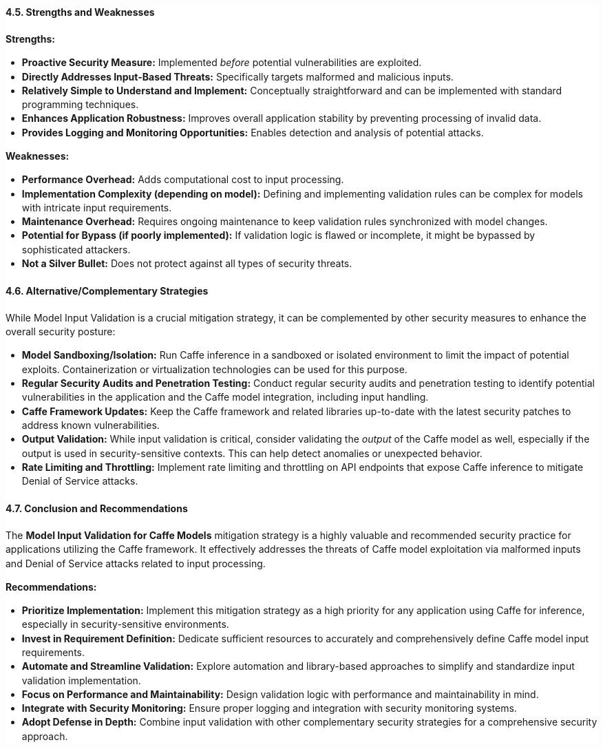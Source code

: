 #### 4.5. Strengths and Weaknesses

**Strengths:**

*   **Proactive Security Measure:** Implemented *before* potential vulnerabilities are exploited.
*   **Directly Addresses Input-Based Threats:** Specifically targets malformed and malicious inputs.
*   **Relatively Simple to Understand and Implement:** Conceptually straightforward and can be implemented with standard programming techniques.
*   **Enhances Application Robustness:** Improves overall application stability by preventing processing of invalid data.
*   **Provides Logging and Monitoring Opportunities:** Enables detection and analysis of potential attacks.

**Weaknesses:**

*   **Performance Overhead:** Adds computational cost to input processing.
*   **Implementation Complexity (depending on model):** Defining and implementing validation rules can be complex for models with intricate input requirements.
*   **Maintenance Overhead:** Requires ongoing maintenance to keep validation rules synchronized with model changes.
*   **Potential for Bypass (if poorly implemented):**  If validation logic is flawed or incomplete, it might be bypassed by sophisticated attackers.
*   **Not a Silver Bullet:**  Does not protect against all types of security threats.

#### 4.6. Alternative/Complementary Strategies

While Model Input Validation is a crucial mitigation strategy, it can be complemented by other security measures to enhance the overall security posture:

*   **Model Sandboxing/Isolation:** Run Caffe inference in a sandboxed or isolated environment to limit the impact of potential exploits.  Containerization or virtualization technologies can be used for this purpose.
*   **Regular Security Audits and Penetration Testing:** Conduct regular security audits and penetration testing to identify potential vulnerabilities in the application and the Caffe model integration, including input handling.
*   **Caffe Framework Updates:** Keep the Caffe framework and related libraries up-to-date with the latest security patches to address known vulnerabilities.
*   **Output Validation:**  While input validation is critical, consider validating the *output* of the Caffe model as well, especially if the output is used in security-sensitive contexts. This can help detect anomalies or unexpected behavior.
*   **Rate Limiting and Throttling:** Implement rate limiting and throttling on API endpoints that expose Caffe inference to mitigate Denial of Service attacks.

#### 4.7. Conclusion and Recommendations

The **Model Input Validation for Caffe Models** mitigation strategy is a highly valuable and recommended security practice for applications utilizing the Caffe framework. It effectively addresses the threats of Caffe model exploitation via malformed inputs and Denial of Service attacks related to input processing.

**Recommendations:**

*   **Prioritize Implementation:** Implement this mitigation strategy as a high priority for any application using Caffe for inference, especially in security-sensitive environments.
*   **Invest in Requirement Definition:**  Dedicate sufficient resources to accurately and comprehensively define Caffe model input requirements.
*   **Automate and Streamline Validation:** Explore automation and library-based approaches to simplify and standardize input validation implementation.
*   **Focus on Performance and Maintainability:** Design validation logic with performance and maintainability in mind.
*   **Integrate with Security Monitoring:**  Ensure proper logging and integration with security monitoring systems.
*   **Adopt Defense in Depth:**  Combine input validation with other complementary security strategies for a comprehensive security approach.
